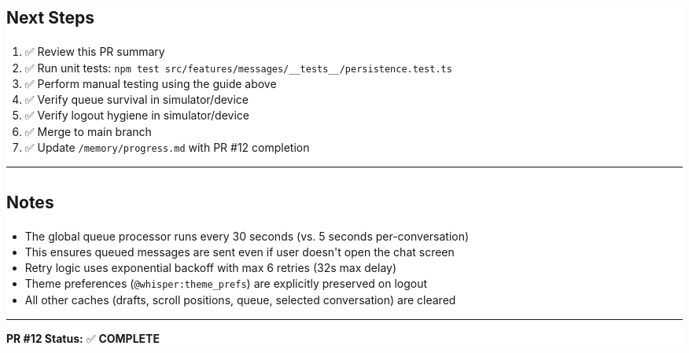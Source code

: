 
## Next Steps

1. ✅ Review this PR summary
2. ✅ Run unit tests: `npm test src/features/messages/__tests__/persistence.test.ts`
3. ✅ Perform manual testing using the guide above
4. ✅ Verify queue survival in simulator/device
5. ✅ Verify logout hygiene in simulator/device
6. ✅ Merge to main branch
7. ✅ Update `/memory/progress.md` with PR #12 completion

---

## Notes

- The global queue processor runs every 30 seconds (vs. 5 seconds per-conversation)
- This ensures queued messages are sent even if user doesn't open the chat screen
- Retry logic uses exponential backoff with max 6 retries (32s max delay)
- Theme preferences (`@whisper:theme_prefs`) are explicitly preserved on logout
- All other caches (drafts, scroll positions, queue, selected conversation) are cleared

---

**PR #12 Status:** ✅ **COMPLETE**
